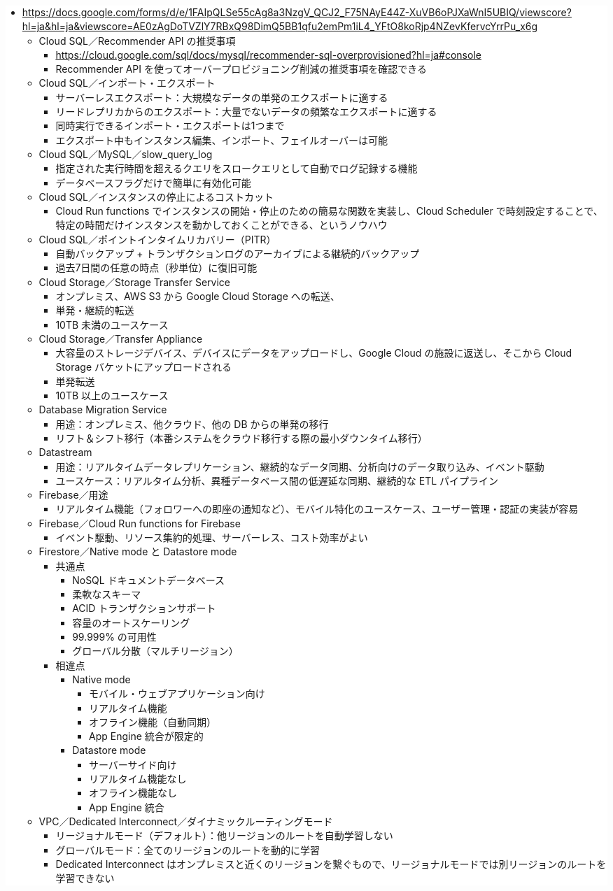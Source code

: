 - https://docs.google.com/forms/d/e/1FAIpQLSe55cAg8a3NzgV_QCJ2_F75NAyE44Z-XuVB6oPJXaWnI5UBIQ/viewscore?hl=ja&hl=ja&viewscore=AE0zAgDoTVZlY7RBxQ98DimQ5BB1qfu2emPm1iL4_YFtO8koRjp4NZevKfervcYrrPu_x6g
    - Cloud SQL／Recommender API の推奨事項
        - https://cloud.google.com/sql/docs/mysql/recommender-sql-overprovisioned?hl=ja#console
        - Recommender API を使ってオーバープロビジョニング削減の推奨事項を確認できる
    - Cloud SQL／インポート・エクスポート
        - サーバーレスエクスポート：大規模なデータの単発のエクスポートに適する
        - リードレプリカからのエクスポート：大量でないデータの頻繁なエクスポートに適する
        - 同時実行できるインポート・エクスポートは1つまで
        - エクスポート中もインスタンス編集、インポート、フェイルオーバーは可能
    - Cloud SQL／MySQL／slow_query_log
        - 指定された実行時間を超えるクエリをスロークエリとして自動でログ記録する機能
        - データベースフラグだけで簡単に有効化可能
    - Cloud SQL／インスタンスの停止によるコストカット
        - Cloud Run functions でインスタンスの開始・停止のための簡易な関数を実装し、Cloud Scheduler で時刻設定することで、特定の時間だけインスタンスを動かしておくことができる、というノウハウ
    - Cloud SQL／ポイントインタイムリカバリー（PITR）
        - 自動バックアップ + トランザクションログのアーカイブによる継続的バックアップ
        - 過去7日間の任意の時点（秒単位）に復旧可能
    - Cloud Storage／Storage Transfer Service
        - オンプレミス、AWS S3 から Google Cloud Storage への転送、
        - 単発・継続的転送
        - 10TB 未満のユースケース
    - Cloud Storage／Transfer Appliance
        - 大容量のストレージデバイス、デバイスにデータをアップロードし、Google Cloud の施設に返送し、そこから Cloud Storage バケットにアップロードされる
        - 単発転送
        - 10TB 以上のユースケース
    - Database Migration Service
        - 用途：オンプレミス、他クラウド、他の DB からの単発の移行
        - リフト＆シフト移行（本番システムをクラウド移行する際の最小ダウンタイム移行）
    - Datastream
        - 用途：リアルタイムデータレプリケーション、継続的なデータ同期、分析向けのデータ取り込み、イベント駆動
        - ユースケース：リアルタイム分析、異種データベース間の低遅延な同期、継続的な ETL パイプライン
    - Firebase／用途
        - リアルタイム機能（フォロワーへの即座の通知など）、モバイル特化のユースケース、ユーザー管理・認証の実装が容易
    - Firebase／Cloud Run functions for Firebase
        - イベント駆動、リソース集約的処理、サーバーレス、コスト効率がよい
    - Firestore／Native mode と Datastore mode
        - 共通点
            - NoSQL ドキュメントデータベース
            - 柔軟なスキーマ
            - ACID トランザクションサポート
            - 容量のオートスケーリング
            - 99.999% の可用性
            - グローバル分散（マルチリージョン）
        - 相違点
            - Native mode
                - モバイル・ウェブアプリケーション向け
                - リアルタイム機能
                - オフライン機能（自動同期）
                - App Engine 統合が限定的
            - Datastore mode
                - サーバーサイド向け
                - リアルタイム機能なし
                - オフライン機能なし
                - App Engine 統合
    - VPC／Dedicated Interconnect／ダイナミックルーティングモード
        - リージョナルモード（デフォルト）：他リージョンのルートを自動学習しない
        - グローバルモード：全てのリージョンのルートを動的に学習
        - Dedicated Interconnect はオンプレミスと近くのリージョンを繋ぐもので、リージョナルモードでは別リージョンのルートを学習できない
